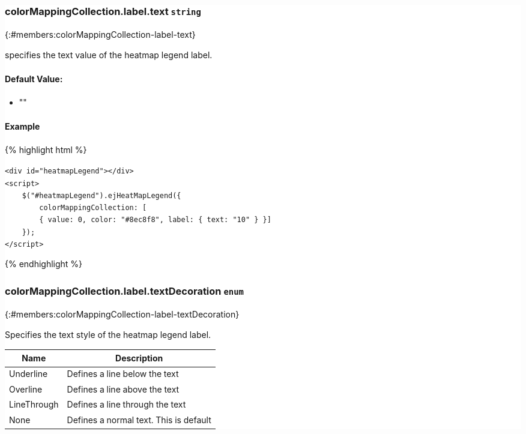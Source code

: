 ### colorMappingCollection.label.text `string`
{:#members:colorMappingCollection-label-text}

specifies the text value of the heatmap legend label.

#### Default Value:

* ""

#### Example

{% highlight html %}
 
    <div id="heatmapLegend"></div>
    <script>
        $("#heatmapLegend").ejHeatMapLegend({
            colorMappingCollection: [
            { value: 0, color: "#8ec8f8", label: { text: "10" } }]
        });
    </script>

{% endhighlight %}

### colorMappingCollection.label.textDecoration `enum`
{:#members:colorMappingCollection-label-textDecoration}

<ts name = "ej.datavisualization.HeatMap.TextDecoration"/>

Specifies the text style of the heatmap legend label.

<table class="props">
   <thead>
        <tr>
            <th>Name</th>
            <th>Description</th>
       </tr>
   </thead>
   <tbody>
        <tr>
            <td class="name">Underline</td>
            <td class="description last">Defines a line below the text
            </td>
       </tr>
        <tr>
            <td class="name">Overline</td>
            <td class="description last">Defines a line above the text</td>
       </tr>
        <tr>
            <td class="name">LineThrough</td>
            <td class="description last">Defines a line through the text</td>
       </tr>
        <tr>
            <td class="name">None</td>
            <td class="description last">Defines a normal text. This is default</td>
       </tr>
   </tbody>
</table>
